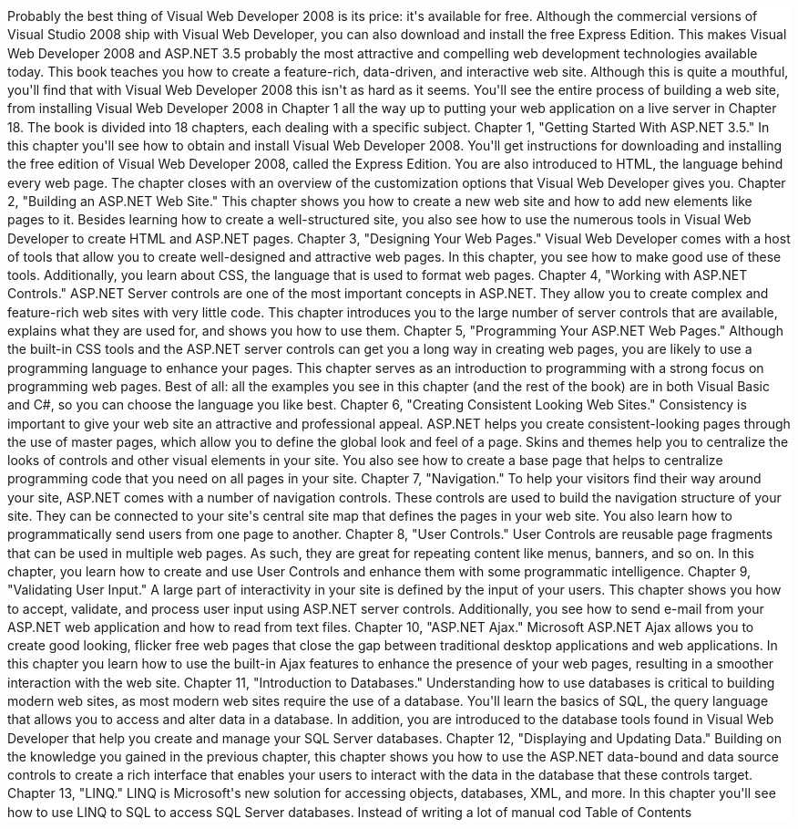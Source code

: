 Probably the best thing of Visual Web Developer 2008 is its price: it's available for free. Although the commercial versions of Visual Studio 2008 ship with Visual Web Developer, you can also download and install the free Express Edition. This makes Visual Web Developer 2008 and ASP.NET 3.5 probably the most attractive and compelling web development technologies available today.
This book teaches you how to create a feature-rich, data-driven, and interactive web site. Although this is quite a mouthful, you'll find that with Visual Web Developer 2008 this isn't as hard as it seems. You'll see the entire process of building a web site, from installing Visual Web Developer 2008 in Chapter 1 all the way up to putting your web application on a live server in Chapter 18. The book is divided into 18 chapters, each dealing with a specific subject.
Chapter 1, "Getting Started With ASP.NET 3.5." In this chapter you'll see how to obtain and install Visual Web Developer 2008. You'll get instructions for downloading and installing the free edition of Visual Web Developer 2008, called the Express Edition. You are also introduced to HTML, the language behind every web page. The chapter closes with an overview of the customization options that Visual Web Developer gives you.
Chapter 2, "Building an ASP.NET Web Site." This chapter shows you how to create a new web site and how to add new elements like pages to it. Besides learning how to create a well-structured site, you also see how to use the numerous tools in Visual Web Developer to create HTML and ASP.NET pages.
Chapter 3, "Designing Your Web Pages." Visual Web Developer comes with a host of tools that allow you to create well-designed and attractive web pages. In this chapter, you see how to make good use of these tools. Additionally, you learn about CSS, the language that is used to format web pages.
Chapter 4, "Working with ASP.NET Controls." ASP.NET Server controls are one of the most important concepts in ASP.NET. They allow you to create complex and feature-rich web sites with very little code. This chapter introduces you to the large number of server controls that are available, explains what they are used for, and shows you how to use them.
Chapter 5, "Programming Your ASP.NET Web Pages." Although the built-in CSS tools and the ASP.NET server controls can get you a long way in creating web pages, you are likely to use a programming language to enhance your pages. This chapter serves as an introduction to programming with a strong focus on programming web pages. Best of all: all the examples you see in this chapter (and the rest of the book) are in both Visual Basic and C#, so you can choose the language you like best.
Chapter 6, "Creating Consistent Looking Web Sites." Consistency is important to give your web site an attractive and professional appeal. ASP.NET helps you create consistent-looking pages through the use of master pages, which allow you to define the global look and feel of a page. Skins and themes help you to centralize the looks of controls and other visual elements in your site. You also see how to create a base page that helps to centralize programming code that you need on all pages in your site.
Chapter 7, "Navigation." To help your visitors find their way around your site, ASP.NET comes with a number of navigation controls. These controls are used to build the navigation structure of your site. They can be connected to your site's central site map that defines the pages in your web site. You also learn how to programmatically send users from one page to another.
Chapter 8, "User Controls." User Controls are reusable page fragments that can be used in multiple web pages. As such, they are great for repeating content like menus, banners, and so on. In this chapter, you learn how to create and use User Controls and enhance them with some programmatic intelligence.
Chapter 9, "Validating User Input." A large part of interactivity in your site is defined by the input of your users. This chapter shows you how to accept, validate, and process user input using ASP.NET server controls. Additionally, you see how to send e-mail from your ASP.NET web application and how to read from text files.
Chapter 10, "ASP.NET Ajax." Microsoft ASP.NET Ajax allows you to create good looking, flicker free web pages that close the gap between traditional desktop applications and web applications. In this chapter you learn how to use the built-in Ajax features to enhance the presence of your web pages, resulting in a smoother interaction with the web site.
Chapter 11, "Introduction to Databases." Understanding how to use databases is critical to building modern web sites, as most modern web sites require the use of a database. You'll learn the basics of SQL, the query language that allows you to access and alter data in a database. In addition, you are introduced to the database tools found in Visual Web Developer that help you create and manage your SQL Server databases.
Chapter 12, "Displaying and Updating Data." Building on the knowledge you gained in the previous chapter, this chapter shows you how to use the ASP.NET data-bound and data source controls to create a rich interface that enables your users to interact with the data in the database that these controls target.
Chapter 13, "LINQ." LINQ is Microsoft's new solution for accessing objects, databases, XML, and more. In this chapter you'll see how to use LINQ to SQL to access SQL Server databases. Instead of writing a lot of manual cod
Table of Contents